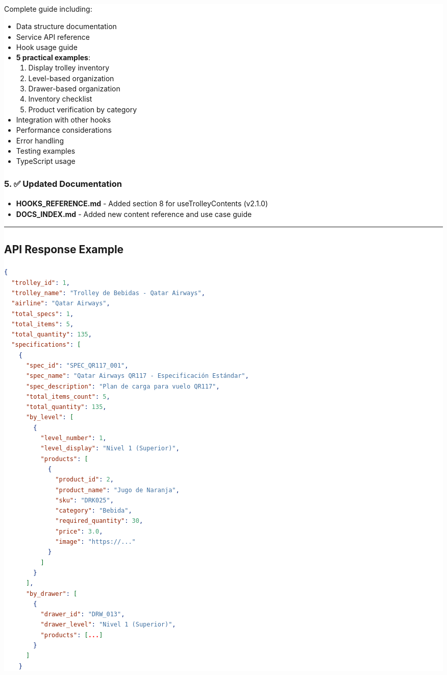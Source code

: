 Complete guide including:
- Data structure documentation
- Service API reference
- Hook usage guide
- **5 practical examples**:
  1. Display trolley inventory
  2. Level-based organization
  3. Drawer-based organization
  4. Inventory checklist
  5. Product verification by category
- Integration with other hooks
- Performance considerations
- Error handling
- Testing examples
- TypeScript usage

### 5. ✅ Updated Documentation
- **HOOKS_REFERENCE.md** - Added section 8 for useTrolleyContents (v2.1.0)
- **DOCS_INDEX.md** - Added new content reference and use case guide

---

## API Response Example

```json
{
  "trolley_id": 1,
  "trolley_name": "Trolley de Bebidas - Qatar Airways",
  "airline": "Qatar Airways",
  "total_specs": 1,
  "total_items": 5,
  "total_quantity": 135,
  "specifications": [
    {
      "spec_id": "SPEC_QR117_001",
      "spec_name": "Qatar Airways QR117 - Especificación Estándar",
      "spec_description": "Plan de carga para vuelo QR117",
      "total_items_count": 5,
      "total_quantity": 135,
      "by_level": [
        {
          "level_number": 1,
          "level_display": "Nivel 1 (Superior)",
          "products": [
            {
              "product_id": 2,
              "product_name": "Jugo de Naranja",
              "sku": "DRK025",
              "category": "Bebida",
              "required_quantity": 30,
              "price": 3.0,
              "image": "https://..."
            }
          ]
        }
      ],
      "by_drawer": [
        {
          "drawer_id": "DRW_013",
          "drawer_level": "Nivel 1 (Superior)",
          "products": [...]
        }
      ]
    }
```